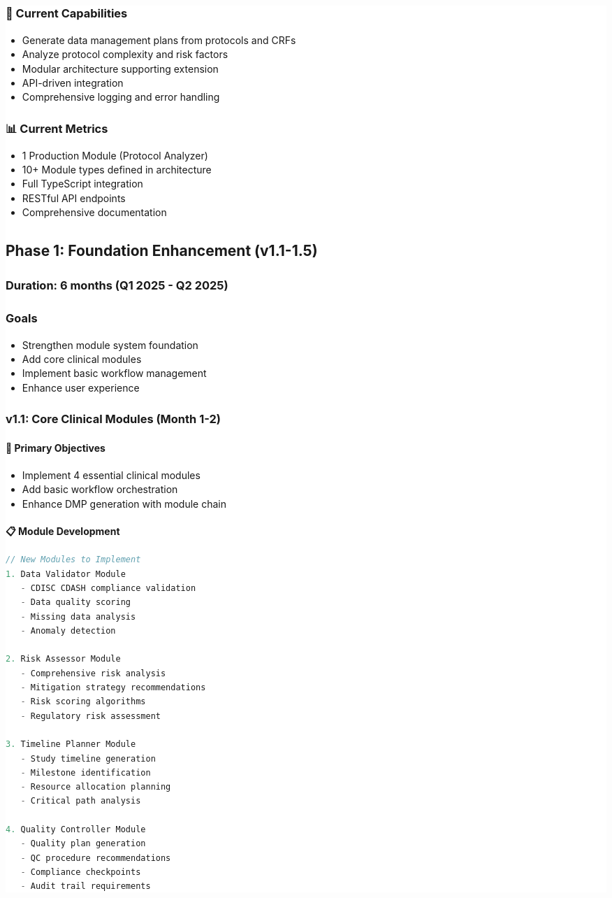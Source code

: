 ### 🔧 Current Capabilities
- Generate data management plans from protocols and CRFs
- Analyze protocol complexity and risk factors
- Modular architecture supporting extension
- API-driven integration
- Comprehensive logging and error handling

### 📊 Current Metrics
- 1 Production Module (Protocol Analyzer)
- 10+ Module types defined in architecture
- Full TypeScript integration
- RESTful API endpoints
- Comprehensive documentation

## Phase 1: Foundation Enhancement (v1.1-1.5)

### Duration: 6 months (Q1 2025 - Q2 2025)

### Goals
- Strengthen module system foundation
- Add core clinical modules
- Implement basic workflow management
- Enhance user experience

### v1.1: Core Clinical Modules (Month 1-2)

#### 🎯 Primary Objectives
- Implement 4 essential clinical modules
- Add basic workflow orchestration
- Enhance DMP generation with module chain

#### 📋 Module Development
```typescript
// New Modules to Implement
1. Data Validator Module
   - CDISC CDASH compliance validation
   - Data quality scoring
   - Missing data analysis
   - Anomaly detection

2. Risk Assessor Module  
   - Comprehensive risk analysis
   - Mitigation strategy recommendations
   - Risk scoring algorithms
   - Regulatory risk assessment

3. Timeline Planner Module
   - Study timeline generation
   - Milestone identification
   - Resource allocation planning
   - Critical path analysis

4. Quality Controller Module
   - Quality plan generation
   - QC procedure recommendations
   - Compliance checkpoints
   - Audit trail requirements
```
